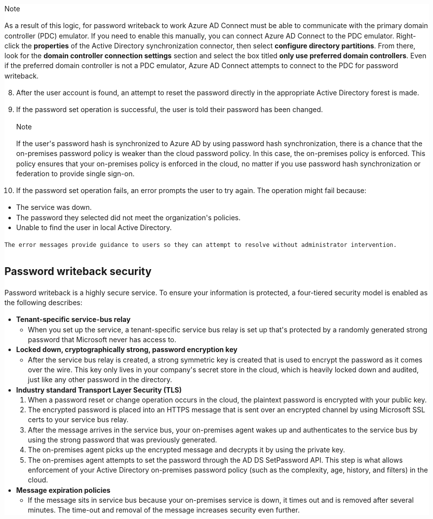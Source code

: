    > [!Note]
   > As a result of this logic, for password writeback to work Azure AD Connect must be able to communicate with the primary domain controller (PDC) emulator. If you need to enable this manually, you can connect Azure AD Connect to the PDC emulator. Right-click the **properties** of the Active Directory synchronization connector, then select **configure directory partitions**. From there, look for the **domain controller connection settings** section and select the box titled **only use preferred domain controllers**. Even if the preferred domain controller is not a PDC emulator, Azure AD Connect attempts to connect to the PDC for password writeback.

8. After the user account is found, an attempt to reset the password directly in the appropriate Active Directory forest is made.
9. If the password set operation is successful, the user is told their password has been changed.
   > [!NOTE]
   > If the user's password hash is synchronized to Azure AD by using password hash synchronization, there is a chance that the on-premises password policy is weaker than the cloud password policy. In this case, the on-premises policy is enforced. This policy ensures that your on-premises policy is enforced in the cloud, no matter if you use password hash synchronization or federation to provide single sign-on.

10. If the password set operation fails, an error prompts the user to try again. The operation might fail because:
   * The service was down.
   * The password they selected did not meet the organization's policies.
   * Unable to find the user in local Active Directory.

    The error messages provide guidance to users so they can attempt to resolve without administrator intervention.

## Password writeback security

Password writeback is a highly secure service. To ensure your information is protected, a four-tiered security model is enabled as the following describes:

* **Tenant-specific service-bus relay**
   * When you set up the service, a tenant-specific service bus relay is set up that's protected by a randomly generated strong password that Microsoft never has access to.
* **Locked down, cryptographically strong, password encryption key**
   * After the service bus relay is created, a strong symmetric key is created that is used to encrypt the password as it comes over the wire. This key only lives in your company's secret store in the cloud, which is heavily locked down and audited, just like any other password in the directory.
* **Industry standard Transport Layer Security (TLS)**
   1. When a password reset or change operation occurs in the cloud, the plaintext password is encrypted with your public key.
   2. The encrypted password is placed into an HTTPS message that is sent over an encrypted channel by using Microsoft SSL certs to your service bus relay.
   3. After the message arrives in the service bus, your on-premises agent wakes up and authenticates to the service bus by using the strong password that was previously generated.
   4. The on-premises agent picks up the encrypted message and decrypts it by using the private key.
   5. The on-premises agent attempts to set the password through the AD DS SetPassword API. This step is what allows enforcement of your Active Directory on-premises password policy (such as the complexity, age, history, and filters) in the cloud.
* **Message expiration policies**
   * If the message sits in service bus because your on-premises service is down, it times out and is removed after several minutes. The time-out and removal of the message increases security even further.
